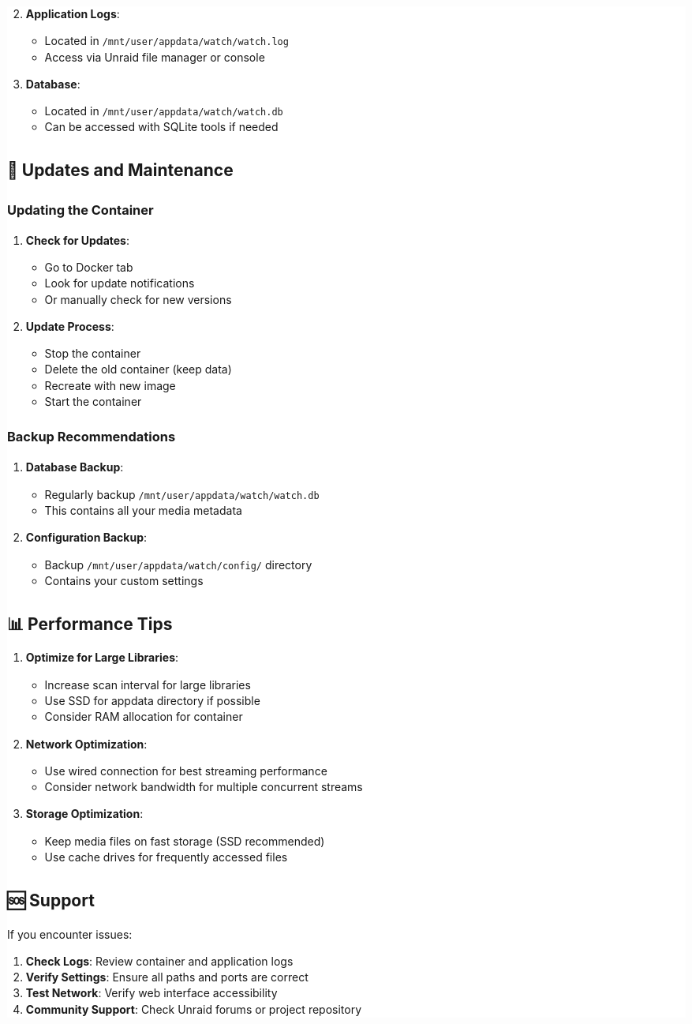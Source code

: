 2. **Application Logs**:
   - Located in `/mnt/user/appdata/watch/watch.log`
   - Access via Unraid file manager or console

3. **Database**:
   - Located in `/mnt/user/appdata/watch/watch.db`
   - Can be accessed with SQLite tools if needed

## 🔄 Updates and Maintenance

### Updating the Container

1. **Check for Updates**:
   - Go to Docker tab
   - Look for update notifications
   - Or manually check for new versions

2. **Update Process**:
   - Stop the container
   - Delete the old container (keep data)
   - Recreate with new image
   - Start the container

### Backup Recommendations

1. **Database Backup**:
   - Regularly backup `/mnt/user/appdata/watch/watch.db`
   - This contains all your media metadata

2. **Configuration Backup**:
   - Backup `/mnt/user/appdata/watch/config/` directory
   - Contains your custom settings

## 📊 Performance Tips

1. **Optimize for Large Libraries**:
   - Increase scan interval for large libraries
   - Use SSD for appdata directory if possible
   - Consider RAM allocation for container

2. **Network Optimization**:
   - Use wired connection for best streaming performance
   - Consider network bandwidth for multiple concurrent streams

3. **Storage Optimization**:
   - Keep media files on fast storage (SSD recommended)
   - Use cache drives for frequently accessed files

## 🆘 Support

If you encounter issues:

1. **Check Logs**: Review container and application logs
2. **Verify Settings**: Ensure all paths and ports are correct
3. **Test Network**: Verify web interface accessibility
4. **Community Support**: Check Unraid forums or project repository
